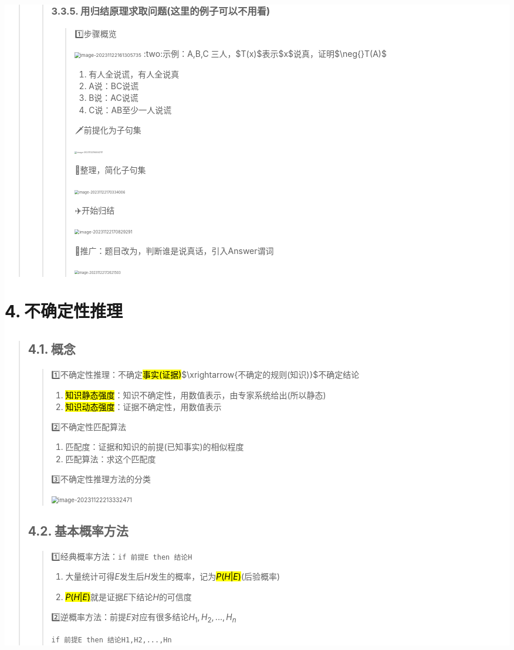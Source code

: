 > >
> > ### 3.3.5. 用归结原理求取问题(这里的例子可以不用看)
> >
> > > :one:步骤概览
> > >
> > > <img src="https://raw.githubusercontent.com/DANNHIROAKI/New-Picture-Bed/main/img/image-20231122161305735.png" alt="image-20231122161305735" style="zoom:58%;" />
> > > :two:示例：A,B,C 三人，$T(x)$表示$x$说真，证明$\neg{}T(A)$
> > >
> > > 1. 有人全说谎，有人全说真
> > > 2. A说：BC说谎
> > > 3. B说：AC说谎
> > > 4. C说：AB至少一人说谎
> > >
> > > :dagger:前提化为子句集
> > >
> > > <img src="https://raw.githubusercontent.com/DANNHIROAKI/New-Picture-Bed/main/img/image-20231122164643111.png" alt="image-20231122164643111" style="zoom:25%;" /> 
> > >
> > > :santa:整理，简化子句集
> > >
> > > <img src="https://raw.githubusercontent.com/DANNHIROAKI/New-Picture-Bed/main/img/image-20231122170334006.png" alt="image-20231122170334006" style="zoom: 43%;" /> 
> > >
> > > :airplane:开始归结
> > >
> > > <img src="https://raw.githubusercontent.com/DANNHIROAKI/New-Picture-Bed/main/img/image-20231122170829291.png" alt="image-20231122170829291" style="zoom:50%;" /> 
> > >
> > > :face_with_head_bandage:推广：题目改为，判断谁是说真话，引入Answer谓词
> > >
> > > <img src="https://raw.githubusercontent.com/DANNHIROAKI/New-Picture-Bed/main/img/image-20231122172621503.png" alt="image-20231122172621503" style="zoom: 40%;" /> 

# 4. 不确定性推理

> ## 4.1. 概念
>
> > :one:不确定性推理：不确定<mark>事实(证据)</mark>$\xrightarrow{不确定的规则(知识)}$不确定结论
> >
> > 1. <mark>知识静态强度</mark>：知识不确定性，用数值表示，由专家系统给出(所以静态)
> > 2. <mark>知识动态强度</mark>：证据不确定性，用数值表示
> >
> > :two:不确定性匹配算法
> >
> > 1. 匹配度：证据和知识的前提(已知事实)的相似程度
> > 2. 匹配算法：求这个匹配度
> >
> > :three:不确定性推理方法的分类
> >
> > <img src="https://raw.githubusercontent.com/DANNHIROAKI/New-Picture-Bed/main/img/image-20231122213332471.png" alt="image-20231122213332471" style="zoom:70%;" /> 
>
> ## 4.2. 基本概率方法
>
> > :one:经典概率方法：`if 前提E then 结论H`
> >
> > 1. 大量统计可得$E$发生后$H$发生的概率，记为<mark>$P(H|E)$</mark>(后验概率)
> >
> > 2. <mark>$P(H|E)$</mark>就是证据$E$下结论$H$的可信度
> >
> > :two:逆概率方法：前提$E$对应有很多结论$H_1,H_2,...,H_n$
> >
> > ```txt
> > if 前提E then 结论H1,H2,...,Hn